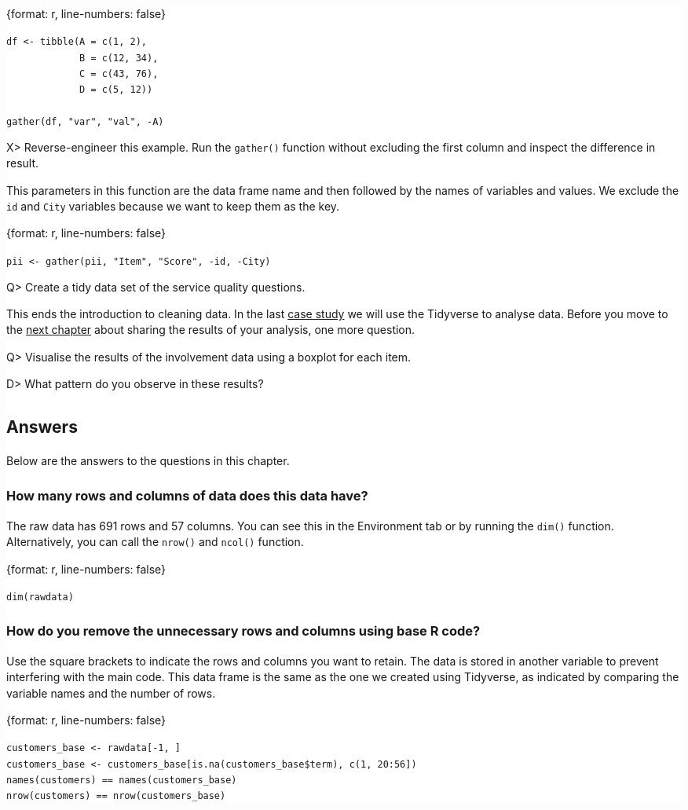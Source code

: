 {format: r, line-numbers: false}
```
df <- tibble(A = c(1, 2),
             B = c(12, 34),
             C = c(43, 76),
             D = c(5, 12))

gather(df, "var", "val", -A)
```

X> Reverse-engineer this example. Run the `gather()` function without excluding the first column and inspect the difference in result.

This parameters in this function are the data frame name and then followed by the names of variables and values. We exclude the `id` and `City` variables because we want to keep them as the key.

{format: r, line-numbers: false}
```
pii <- gather(pii, "Item", "Score", -id, -City)
```

Q> Create a tidy data set of the service quality questions.

This ends the introduction to cleaning data. In the last [case study](#casestudy3) we will use the Tidyverse to analyse data. Before you move to the [next chapter](#dataproducts) about sharing the results of your analysis, one more question.

Q> Visualise the results of the involvement data using a boxplot for each item.

D> What pattern do you observe in these results?

## Answers
Below are the answers to the questions in this chapter.

### How many rows and columns of data does this data have?
The raw data has 691 rows and 57 columns. You can see this in the Environment tab or by running the `dim()` function. Alternatively, you can call the `nrow()` and `ncol()` function.

{format: r, line-numbers: false}
```
dim(rawdata)
```

### How do you remove the unnecessary rows and columns using base R code?
Use the square brackets to indicate the rows and columns you want to retain. The data is stored in another variable to prevent interfering with the main code. This data frame is the same as the one we created using Tidyverse, as indicated by comparing the variable names and the number of rows.

{format: r, line-numbers: false}
```
customers_base <- rawdata[-1, ]
customers_base <- customers_base[is.na(customers_base$term), c(1, 20:56])
names(customers) == names(customers_base)
nrow(customers) == nrow(customers_base)
```
